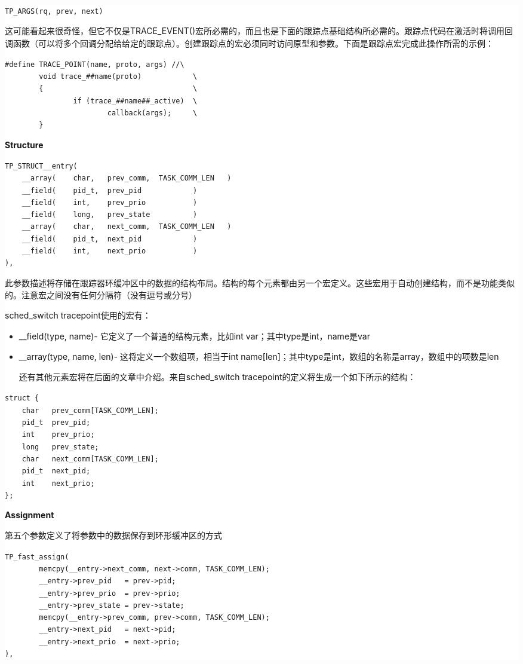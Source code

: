 ```
TP_ARGS(rq, prev, next)
```

这可能看起来很奇怪，但它不仅是TRACE_EVENT()宏所必需的，而且也是下面的跟踪点基础结构所必需的。跟踪点代码在激活时将调用回调函数（可以将多个回调分配给给定的跟踪点）。创建跟踪点的宏必须同时访问原型和参数。下面是跟踪点宏完成此操作所需的示例：

```
#define TRACE_POINT(name, proto, args) //\
        void trace_##name(proto)            \
        {                                   \
                if (trace_##name##_active)  \
                        callback(args);     \
        }
```

**Structure**

```
TP_STRUCT__entry(
	__array(	char,	prev_comm,	TASK_COMM_LEN	)
	__field(	pid_t,	prev_pid			)
	__field(	int,	prev_prio			)
	__field(	long,	prev_state			)
	__array(	char,	next_comm,	TASK_COMM_LEN	)
	__field(	pid_t,	next_pid			)
	__field(	int,	next_prio			)
),
```

此参数描述将存储在跟踪器环缓冲区中的数据的结构布局。结构的每个元素都由另一个宏定义。这些宏用于自动创建结构，而不是功能类似的。注意宏之间没有任何分隔符（没有逗号或分号）

sched_switch tracepoint使用的宏有：

-   \_\_field(type, name)- 它定义了一个普通的结构元素，比如int var；其中type是int，name是var

-   \_\_array(type, name, len)- 这将定义一个数组项，相当于int name[len]；其中type是int，数组的名称是array，数组中的项数是len

    还有其他元素宏将在后面的文章中介绍。来自sched_switch tracepoint的定义将生成一个如下所示的结构：

```
struct {
	char   prev_comm[TASK_COMM_LEN];
	pid_t  prev_pid;
	int    prev_prio;
	long   prev_state;
	char   next_comm[TASK_COMM_LEN];
	pid_t  next_pid;
	int    next_prio;
};
```



**Assignment**

第五个参数定义了将参数中的数据保存到环形缓冲区的方式

```
TP_fast_assign(
		memcpy(__entry->next_comm, next->comm, TASK_COMM_LEN);
		__entry->prev_pid	= prev->pid;
		__entry->prev_prio	= prev->prio;
		__entry->prev_state	= prev->state;
		memcpy(__entry->prev_comm, prev->comm, TASK_COMM_LEN);
		__entry->next_pid	= next->pid;
		__entry->next_prio	= next->prio;
),
```
